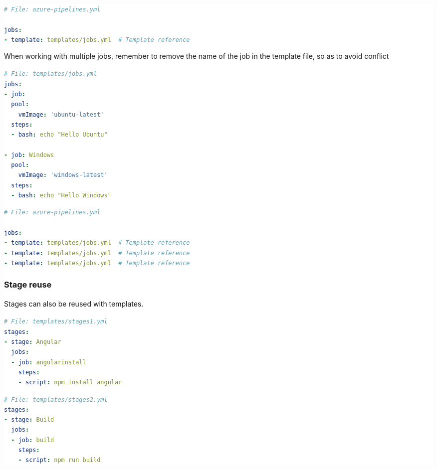 ```yaml
# File: azure-pipelines.yml

jobs:
- template: templates/jobs.yml  # Template reference
```

When working with multiple jobs, remember to remove the name of the job in the template file, so as to avoid conflict

```yaml
# File: templates/jobs.yml
jobs:
- job: 
  pool:
    vmImage: 'ubuntu-latest'
  steps:
  - bash: echo "Hello Ubuntu"

- job: Windows
  pool:
    vmImage: 'windows-latest'
  steps:
  - bash: echo "Hello Windows"
```

```yaml
# File: azure-pipelines.yml

jobs:
- template: templates/jobs.yml  # Template reference
- template: templates/jobs.yml  # Template reference
- template: templates/jobs.yml  # Template reference
```

### Stage reuse

Stages can also be reused with templates.

```yaml
# File: templates/stages1.yml
stages:
- stage: Angular
  jobs:
  - job: angularinstall
    steps:
    - script: npm install angular
```

```yaml
# File: templates/stages2.yml
stages:
- stage: Build
  jobs:
  - job: build
    steps:
    - script: npm run build
```
